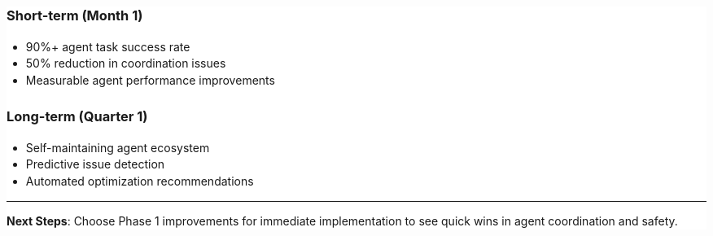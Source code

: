 ### Short-term (Month 1)
- 90%+ agent task success rate
- 50% reduction in coordination issues
- Measurable agent performance improvements

### Long-term (Quarter 1)
- Self-maintaining agent ecosystem
- Predictive issue detection
- Automated optimization recommendations

---

**Next Steps**: Choose Phase 1 improvements for immediate implementation to see quick wins in agent coordination and safety.